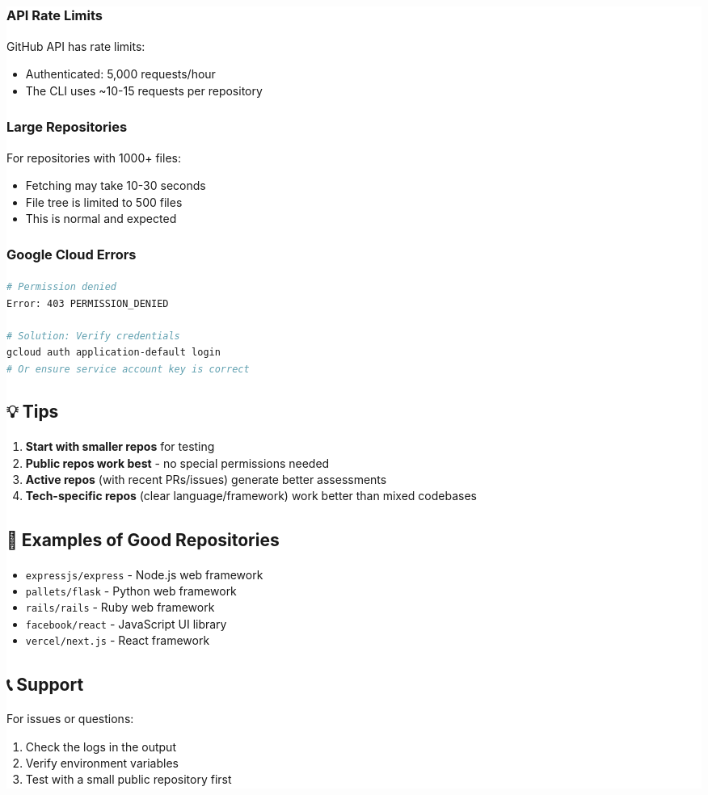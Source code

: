 ### API Rate Limits
GitHub API has rate limits:
- Authenticated: 5,000 requests/hour
- The CLI uses ~10-15 requests per repository

### Large Repositories
For repositories with 1000+ files:
- Fetching may take 10-30 seconds
- File tree is limited to 500 files
- This is normal and expected

### Google Cloud Errors
```bash
# Permission denied
Error: 403 PERMISSION_DENIED

# Solution: Verify credentials
gcloud auth application-default login
# Or ensure service account key is correct
```

## 💡 Tips

1. **Start with smaller repos** for testing
2. **Public repos work best** - no special permissions needed
3. **Active repos** (with recent PRs/issues) generate better assessments
4. **Tech-specific repos** (clear language/framework) work better than mixed codebases

## 🔗 Examples of Good Repositories

- `expressjs/express` - Node.js web framework
- `pallets/flask` - Python web framework
- `rails/rails` - Ruby web framework
- `facebook/react` - JavaScript UI library
- `vercel/next.js` - React framework

## 📞 Support

For issues or questions:
1. Check the logs in the output
2. Verify environment variables
3. Test with a small public repository first
